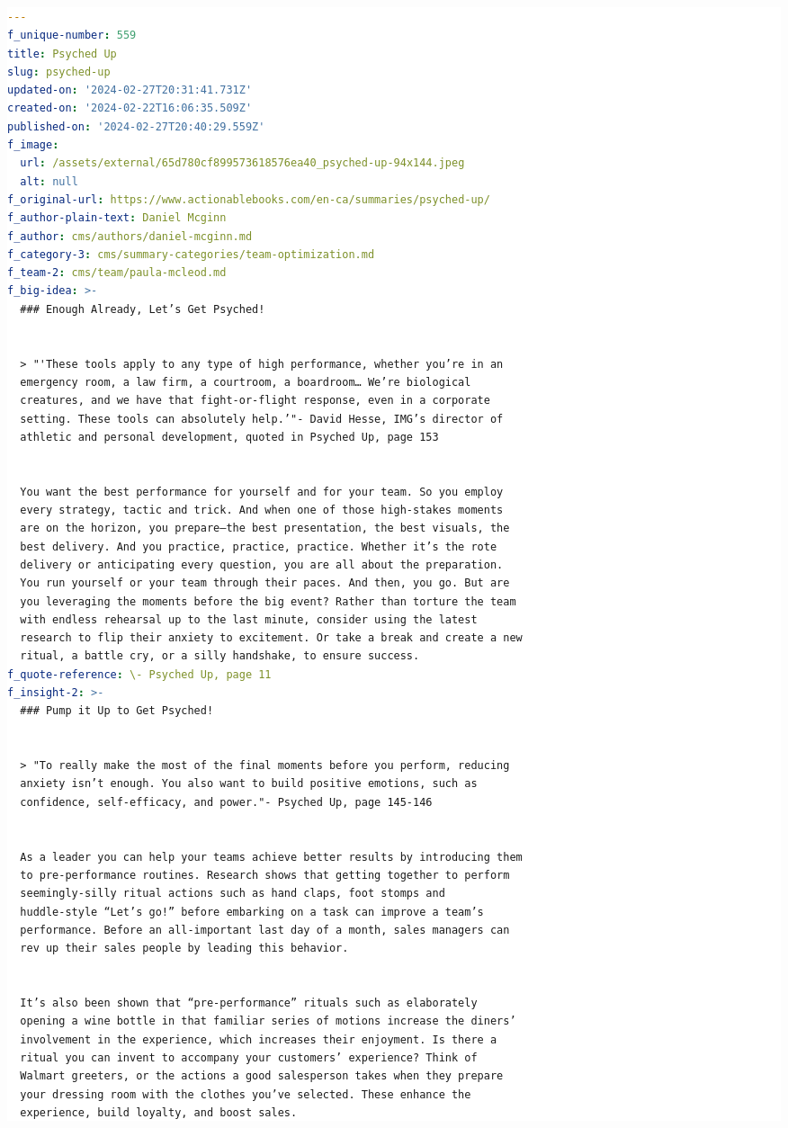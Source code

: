 ```yaml
---
f_unique-number: 559
title: Psyched Up
slug: psyched-up
updated-on: '2024-02-27T20:31:41.731Z'
created-on: '2024-02-22T16:06:35.509Z'
published-on: '2024-02-27T20:40:29.559Z'
f_image:
  url: /assets/external/65d780cf899573618576ea40_psyched-up-94x144.jpeg
  alt: null
f_original-url: https://www.actionablebooks.com/en-ca/summaries/psyched-up/
f_author-plain-text: Daniel Mcginn
f_author: cms/authors/daniel-mcginn.md
f_category-3: cms/summary-categories/team-optimization.md
f_team-2: cms/team/paula-mcleod.md
f_big-idea: >-
  ### Enough Already, Let’s Get Psyched!


  > "'These tools apply to any type of high performance, whether you’re in an
  emergency room, a law firm, a courtroom, a boardroom… We’re biological
  creatures, and we have that fight-or-flight response, even in a corporate
  setting. These tools can absolutely help.’"- David Hesse, IMG’s director of
  athletic and personal development, quoted in Psyched Up, page 153


  You want the best performance for yourself and for your team. So you employ
  every strategy, tactic and trick. And when one of those high-stakes moments
  are on the horizon, you prepare—the best presentation, the best visuals, the
  best delivery. And you practice, practice, practice. Whether it’s the rote
  delivery or anticipating every question, you are all about the preparation.
  You run yourself or your team through their paces. And then, you go. But are
  you leveraging the moments before the big event? Rather than torture the team
  with endless rehearsal up to the last minute, consider using the latest
  research to flip their anxiety to excitement. Or take a break and create a new
  ritual, a battle cry, or a silly handshake, to ensure success.
f_quote-reference: \- Psyched Up, page 11
f_insight-2: >-
  ### Pump it Up to Get Psyched!


  > "To really make the most of the final moments before you perform, reducing
  anxiety isn’t enough. You also want to build positive emotions, such as
  confidence, self-efficacy, and power."- Psyched Up, page 145-146


  As a leader you can help your teams achieve better results by introducing them
  to pre-performance routines. Research shows that getting together to perform
  seemingly-silly ritual actions such as hand claps, foot stomps and
  huddle-style “Let’s go!” before embarking on a task can improve a team’s
  performance. Before an all-important last day of a month, sales managers can
  rev up their sales people by leading this behavior.


  It’s also been shown that “pre-performance” rituals such as elaborately
  opening a wine bottle in that familiar series of motions increase the diners’
  involvement in the experience, which increases their enjoyment. Is there a
  ritual you can invent to accompany your customers’ experience? Think of
  Walmart greeters, or the actions a good salesperson takes when they prepare
  your dressing room with the clothes you’ve selected. These enhance the
  experience, build loyalty, and boost sales.


```